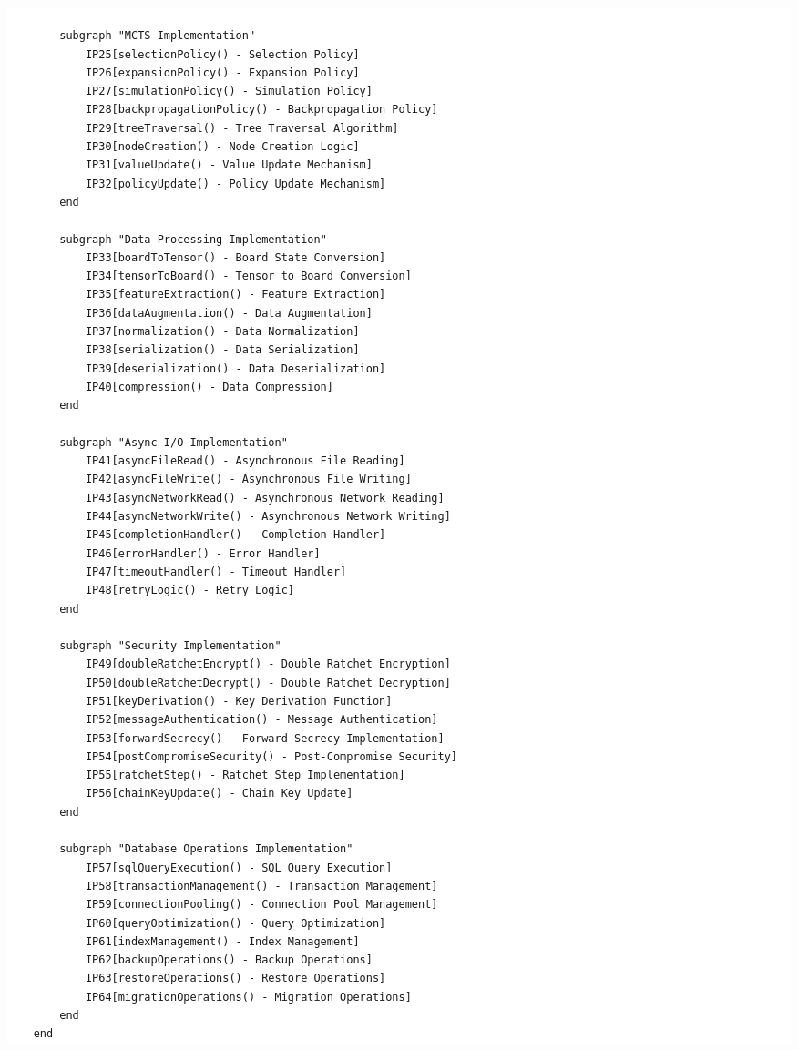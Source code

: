 ```mermaid
        
        subgraph "MCTS Implementation"
            IP25[selectionPolicy() - Selection Policy]
            IP26[expansionPolicy() - Expansion Policy]
            IP27[simulationPolicy() - Simulation Policy]
            IP28[backpropagationPolicy() - Backpropagation Policy]
            IP29[treeTraversal() - Tree Traversal Algorithm]
            IP30[nodeCreation() - Node Creation Logic]
            IP31[valueUpdate() - Value Update Mechanism]
            IP32[policyUpdate() - Policy Update Mechanism]
        end
        
        subgraph "Data Processing Implementation"
            IP33[boardToTensor() - Board State Conversion]
            IP34[tensorToBoard() - Tensor to Board Conversion]
            IP35[featureExtraction() - Feature Extraction]
            IP36[dataAugmentation() - Data Augmentation]
            IP37[normalization() - Data Normalization]
            IP38[serialization() - Data Serialization]
            IP39[deserialization() - Data Deserialization]
            IP40[compression() - Data Compression]
        end
        
        subgraph "Async I/O Implementation"
            IP41[asyncFileRead() - Asynchronous File Reading]
            IP42[asyncFileWrite() - Asynchronous File Writing]
            IP43[asyncNetworkRead() - Asynchronous Network Reading]
            IP44[asyncNetworkWrite() - Asynchronous Network Writing]
            IP45[completionHandler() - Completion Handler]
            IP46[errorHandler() - Error Handler]
            IP47[timeoutHandler() - Timeout Handler]
            IP48[retryLogic() - Retry Logic]
        end
        
        subgraph "Security Implementation"
            IP49[doubleRatchetEncrypt() - Double Ratchet Encryption]
            IP50[doubleRatchetDecrypt() - Double Ratchet Decryption]
            IP51[keyDerivation() - Key Derivation Function]
            IP52[messageAuthentication() - Message Authentication]
            IP53[forwardSecrecy() - Forward Secrecy Implementation]
            IP54[postCompromiseSecurity() - Post-Compromise Security]
            IP55[ratchetStep() - Ratchet Step Implementation]
            IP56[chainKeyUpdate() - Chain Key Update]
        end
        
        subgraph "Database Operations Implementation"
            IP57[sqlQueryExecution() - SQL Query Execution]
            IP58[transactionManagement() - Transaction Management]
            IP59[connectionPooling() - Connection Pool Management]
            IP60[queryOptimization() - Query Optimization]
            IP61[indexManagement() - Index Management]
            IP62[backupOperations() - Backup Operations]
            IP63[restoreOperations() - Restore Operations]
            IP64[migrationOperations() - Migration Operations]
        end
    end
```
